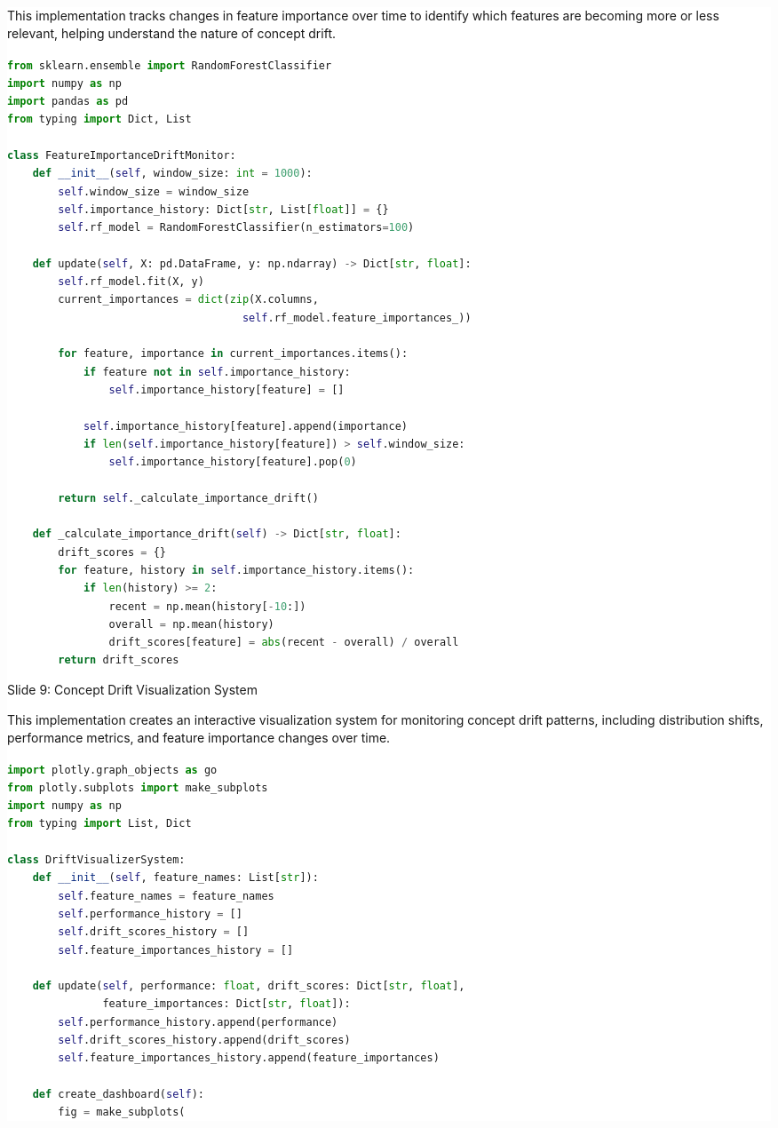 This implementation tracks changes in feature importance over time to identify which features are becoming more or less relevant, helping understand the nature of concept drift.

```python
from sklearn.ensemble import RandomForestClassifier
import numpy as np
import pandas as pd
from typing import Dict, List

class FeatureImportanceDriftMonitor:
    def __init__(self, window_size: int = 1000):
        self.window_size = window_size
        self.importance_history: Dict[str, List[float]] = {}
        self.rf_model = RandomForestClassifier(n_estimators=100)
        
    def update(self, X: pd.DataFrame, y: np.ndarray) -> Dict[str, float]:
        self.rf_model.fit(X, y)
        current_importances = dict(zip(X.columns, 
                                     self.rf_model.feature_importances_))
        
        for feature, importance in current_importances.items():
            if feature not in self.importance_history:
                self.importance_history[feature] = []
            
            self.importance_history[feature].append(importance)
            if len(self.importance_history[feature]) > self.window_size:
                self.importance_history[feature].pop(0)
                
        return self._calculate_importance_drift()
        
    def _calculate_importance_drift(self) -> Dict[str, float]:
        drift_scores = {}
        for feature, history in self.importance_history.items():
            if len(history) >= 2:
                recent = np.mean(history[-10:])
                overall = np.mean(history)
                drift_scores[feature] = abs(recent - overall) / overall
        return drift_scores
```

Slide 9: Concept Drift Visualization System

This implementation creates an interactive visualization system for monitoring concept drift patterns, including distribution shifts, performance metrics, and feature importance changes over time.

```python
import plotly.graph_objects as go
from plotly.subplots import make_subplots
import numpy as np
from typing import List, Dict

class DriftVisualizerSystem:
    def __init__(self, feature_names: List[str]):
        self.feature_names = feature_names
        self.performance_history = []
        self.drift_scores_history = []
        self.feature_importances_history = []
        
    def update(self, performance: float, drift_scores: Dict[str, float], 
               feature_importances: Dict[str, float]):
        self.performance_history.append(performance)
        self.drift_scores_history.append(drift_scores)
        self.feature_importances_history.append(feature_importances)
        
    def create_dashboard(self):
        fig = make_subplots(
```